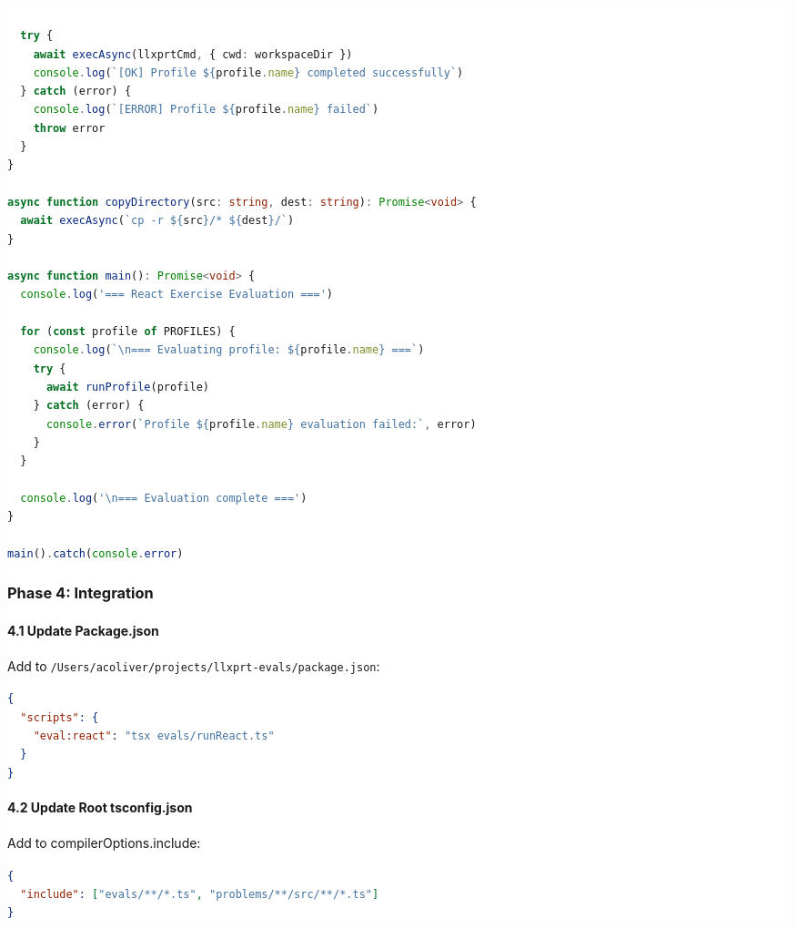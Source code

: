 ```typescript

  try {
    await execAsync(llxprtCmd, { cwd: workspaceDir })
    console.log(`[OK] Profile ${profile.name} completed successfully`)
  } catch (error) {
    console.log(`[ERROR] Profile ${profile.name} failed`)
    throw error
  }
}

async function copyDirectory(src: string, dest: string): Promise<void> {
  await execAsync(`cp -r ${src}/* ${dest}/`)
}

async function main(): Promise<void> {
  console.log('=== React Exercise Evaluation ===')
  
  for (const profile of PROFILES) {
    console.log(`\n=== Evaluating profile: ${profile.name} ===`)
    try {
      await runProfile(profile)
    } catch (error) {
      console.error(`Profile ${profile.name} evaluation failed:`, error)
    }
  }
  
  console.log('\n=== Evaluation complete ===')
}

main().catch(console.error)
```

### Phase 4: Integration

#### 4.1 Update Package.json
Add to `/Users/acoliver/projects/llxprt-evals/package.json`:
```json
{
  "scripts": {
    "eval:react": "tsx evals/runReact.ts"
  }
}
```

#### 4.2 Update Root tsconfig.json
Add to compilerOptions.include:
```json
{
  "include": ["evals/**/*.ts", "problems/**/src/**/*.ts"]
}
```

